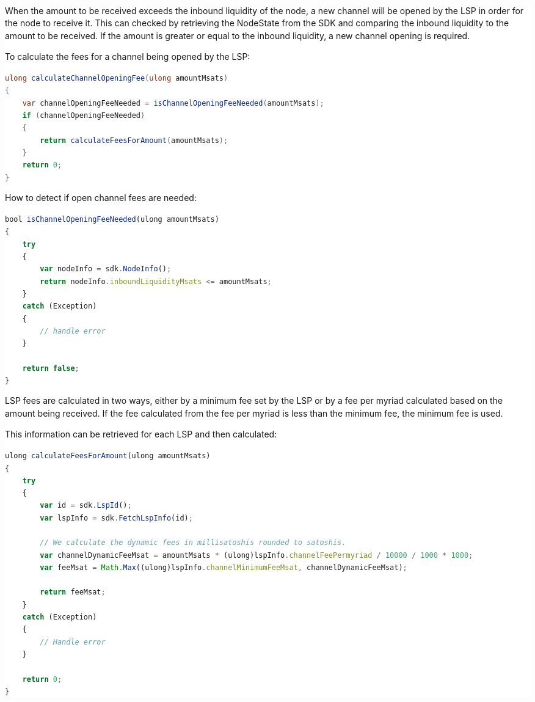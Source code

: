 When the amount to be received exceeds the inbound liquidity of the node, a new channel will be opened by the LSP in order for the node to receive it. This can checked by retrieving the NodeState from the SDK and comparing the inbound liquidity to the amount to be received. If the amount is greater or equal to the inbound liquidity, a new channel opening is required.

To calculate the fees for a channel being opened by the LSP:

```cs 
ulong calculateChannelOpeningFee(ulong amountMsats) 
{
    var channelOpeningFeeNeeded = isChannelOpeningFeeNeeded(amountMsats);
    if (channelOpeningFeeNeeded) 
    {
        return calculateFeesForAmount(amountMsats);
    }
    return 0;
}
```

How to detect if open channel fees are needed:
```typescript
bool isChannelOpeningFeeNeeded(ulong amountMsats) 
{
    try 
    {
        var nodeInfo = sdk.NodeInfo();
        return nodeInfo.inboundLiquidityMsats <= amountMsats;         
    } 
    catch (Exception) 
    {
        // handle error
    }

    return false;
}
```

LSP fees are calculated in two ways, either by a minimum fee set by the LSP or by a fee per myriad calculated based on the amount being received. If the fee calculated from the fee per myriad is less than the minimum fee, the minimum fee is used.

This information can be retrieved for each LSP and then calculated:

```typescript 
ulong calculateFeesForAmount(ulong amountMsats)
{
    try 
    {
        var id = sdk.LspId();
        var lspInfo = sdk.FetchLspInfo(id);
                
        // We calculate the dynamic fees in millisatoshis rounded to satoshis.
        var channelDynamicFeeMsat = amountMsats * (ulong)lspInfo.channelFeePermyriad / 10000 / 1000 * 1000;
        var feeMsat = Math.Max((ulong)lspInfo.channelMinimumFeeMsat, channelDynamicFeeMsat);
                
        return feeMsat;
    } 
    catch (Exception) 
    {
        // Handle error
    }

    return 0;
}
```
